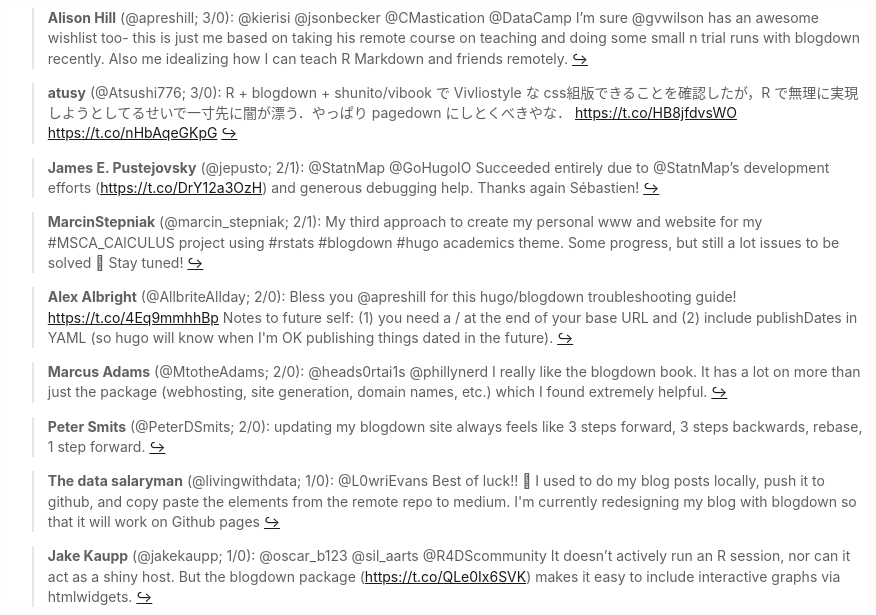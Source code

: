 


> **Alison Hill** (@apreshill; 3/0): @kierisi @jsonbecker @CMastication @DataCamp I’m sure @gvwilson has an awesome wishlist too- this is just me based on taking his remote course on teaching and doing some small n trial runs with blogdown recently. Also me idealizing how I can teach R Markdown and friends remotely.  [&#8618;](https://twitter.com/xieyihui/status/1117472815790170122)




> **atusy** (@Atsushi776; 3/0): R + blogdown + shunito/vibook で Vivliostyle な css組版できることを確認したが，R で無理に実現しようとしてるせいで一寸先に闇が漂う．やっぱり pagedown にしとくべきやな．
> https://t.co/HB8jfdvsWO https://t.co/nHbAqeGKpG  [&#8618;](https://twitter.com/xieyihui/status/1116174280696274944)




> **James E. Pustejovsky** (@jepusto; 2/1): @StatnMap @GoHugoIO Succeeded entirely due to @StatnMap’s development efforts (https://t.co/DrY12a3OzH) and generous debugging help. Thanks again Sébastien!  [&#8618;](https://twitter.com/xieyihui/status/1117840292537872384)




> **MarcinStepniak** (@marcin_stepniak; 2/1): My third approach to create my personal www and website for my  #MSCA_CAlCULUS project using #rstats #blogdown #hugo academics theme. 
> Some progress, but still a lot issues to be solved 🤔
> Stay tuned!  [&#8618;](https://twitter.com/xieyihui/status/1115989757622915074)




> **Alex Albright** (@AllbriteAllday; 2/0): Bless you @apreshill for this hugo/blogdown troubleshooting guide! https://t.co/4Eq9mmhhBp Notes to future self: (1) you need a / at the end of your base URL and (2) include publishDates in YAML (so hugo will know when I'm OK publishing things dated in the future).  [&#8618;](https://twitter.com/xieyihui/status/1116096652954284034)




> **Marcus Adams** (@MtotheAdams; 2/0): @heads0rtai1s @phillynerd I really like the blogdown book. It has a lot on more than just the package (webhosting, site generation, domain names, etc.) which I found extremely helpful.  [&#8618;](https://twitter.com/xieyihui/status/1117652650345017344)




> **Peter Smits** (@PeterDSmits; 2/0): updating my blogdown site always feels like 3 steps forward, 3 steps backwards, rebase, 1 step forward.  [&#8618;](https://twitter.com/xieyihui/status/1116049159146987520)




> **The data salaryman** (@livingwithdata; 1/0): @L0wriEvans Best of luck!! 🙂 I used to do my blog posts locally, push it to github, and copy paste the elements from the remote repo to medium. I'm currently redesigning my blog with blogdown so that it will work on Github pages  [&#8618;](https://twitter.com/xieyihui/status/1116296254554685445)




> **Jake Kaupp** (@jakekaupp; 1/0): @oscar_b123 @sil_aarts @R4DScommunity It doesn’t actively run an R session, nor can it act as a shiny host.  But the blogdown package (https://t.co/QLe0Ix6SVK) makes it easy to include interactive graphs via htmlwidgets.  [&#8618;](https://twitter.com/xieyihui/status/1118140507434229760)
